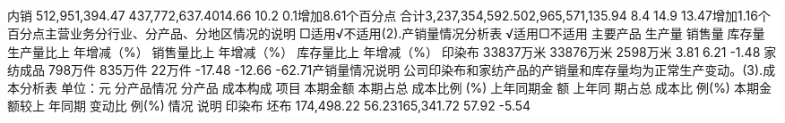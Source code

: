 内销
512,951,394.47
437,772,637.4014.66
10.2
0.1增加8.61个百分点
合计3,237,354,592.502,965,571,135.94
8.4
14.9
13.47增加1.16个百分点主营业务分行业、分产品、分地区情况的说明
□适用√不适用(2).产销量情况分析表
√适用□不适用
主要产品
生产量
销售量
库存量
生产量比上
年增减（%）
销售量比上
年增减（%）
库存量比上
年增减（%）
印染布
33837万米
33876万米
2598万米
3.81
6.21
-1.48
家纺成品
798万件
835万件
22万件
-17.48
-12.66
-62.71产销量情况说明
公司印染布和家纺产品的产销量和库存量均为正常生产变动。(3).成本分析表
单位：元
分产品情况
分产品
成本构成
项目
本期金额
本期占总
成本比例
(%)
上年同期金
额
上年同
期占总
成本比
例(%)
本期金
额较上
年同期
变动比
例(%)
情况
说明
印染布
坯布
174,498.22
56.23165,341.72
57.92
-5.54